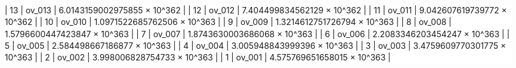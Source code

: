 | 13 | ov_013 | 6.0143159002975855 × 10^362 |
| 12 | ov_012 | 7.404499834562129 × 10^362 |
| 11 | ov_011 | 9.042607619739772 × 10^362 |
| 10 | ov_010 | 1.0971522685762506 × 10^363 |
| 9 | ov_009 | 1.3214612751726794 × 10^363 |
| 8 | ov_008 | 1.5796600447423847 × 10^363 |
| 7 | ov_007 | 1.8743630003686068 × 10^363 |
| 6 | ov_006 | 2.2083346203454247 × 10^363 |
| 5 | ov_005 | 2.584498667186877 × 10^363 |
| 4 | ov_004 | 3.005948843999396 × 10^363 |
| 3 | ov_003 | 3.4759609770301775 × 10^363 |
| 2 | ov_002 | 3.998006828754733 × 10^363 |
| 1 | ov_001 | 4.575769651658015 × 10^363 |

